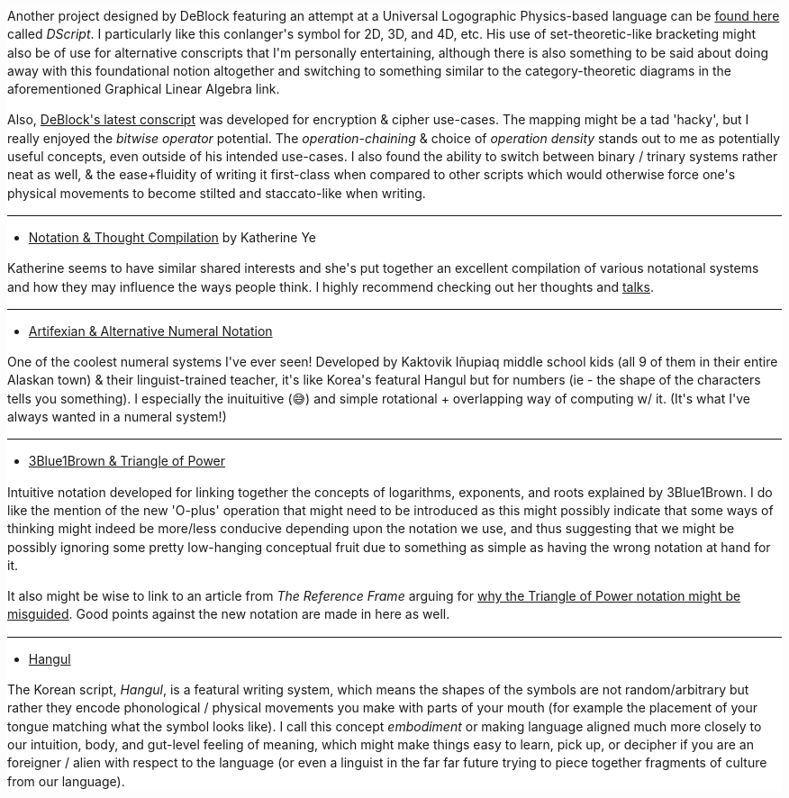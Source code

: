 Another project designed by DeBlock featuring an attempt at a Universal Logographic Physics-based language can be [found here](http://www.dscript.org/uscript.pdf) called *DScript*.  I particularly like this conlanger's symbol for 2D, 3D, and 4D, etc.  His use of set-theoretic-like bracketing might also be of use for alternative conscripts that I'm personally entertaining, although there is also something to be said about doing away with this foundational notion altogether and switching to something similar to the category-theoretic diagrams in the aforementioned Graphical Linear Algebra link.

Also, [DeBlock's latest conscript](http://www.dscript.org/bscript.pdf) was developed for encryption & cipher use-cases.  The mapping might be a tad 'hacky', but I really enjoyed the *bitwise operator* potential. The *operation-chaining* & choice of *operation density* stands out to me as potentially useful concepts, even outside of his intended use-cases.  I also found the ability to switch between binary / trinary systems rather neat as well, & the ease+fluidity of writing it first-class when compared to other scripts which would otherwise force one's physical movements to become stilted and staccato-like when writing.   

-----

* [Notation & Thought Compilation](https://github.com/hypotext/notation) by Katherine Ye

Katherine seems to have similar shared interests and she's put together an excellent compilation of various notational systems and how they may influence the ways people think.  I highly recommend checking out her thoughts and [talks](https://youtu.be/Wahc9Ocka1g).

-----

* [Artifexian & Alternative Numeral Notation](https://youtu.be/EyS6FfczH0Q)

One of the coolest numeral systems I've ever seen! Developed by Kaktovik Iñupiaq middle school kids (all 9 of them in their entire Alaskan town) & their linguist-trained teacher, it's like Korea's featural Hangul but for numbers (ie - the shape of the characters tells you something). I especially the inuituitive (😅) and simple rotational + overlapping way of computing w/ it. (It's what I've always wanted in a numeral system!) 

-----

* [3Blue1Brown & Triangle of Power](https://youtu.be/sULa9Lc4pck)

Intuitive notation developed for linking together the concepts of logarithms, exponents, and roots explained by 3Blue1Brown.  I do like the mention of the new 'O-plus' operation that might need to be introduced as this might possibly indicate that some ways of thinking might indeed be more/less conducive depending upon the notation we use, and thus suggesting that we might be possibly ignoring some pretty low-hanging conceptual fruit due to something as simple as having the wrong notation at hand for it.    

It also might be wise to link to an article from *The Reference Frame* arguing for [why the Triangle of Power notation might be misguided](https://motls.blogspot.com/2016/07/why-triangle-notation-for-powers-is.html).  Good points against the new notation are made in here as well.  

-----

* [Hangul](https://www.quora.com/Its-said-written-language-was-invented-three-or-four-times-How-does-Korean-Hangul-fit-in-to-this)

The Korean script, *Hangul*, is a featural writing system, which means the shapes of the symbols are not random/arbitrary but rather they encode phonological / physical movements you make with parts of your mouth (for example the placement of your tongue matching what the symbol looks like). I call this concept *embodiment* or making language aligned much more closely to our intuition, body, and gut-level feeling of meaning, which might make  things easy to learn, pick up, or decipher if you are an foreigner / alien with respect to the language (or even a linguist in the far far future trying to piece together fragments of culture from our language). 
